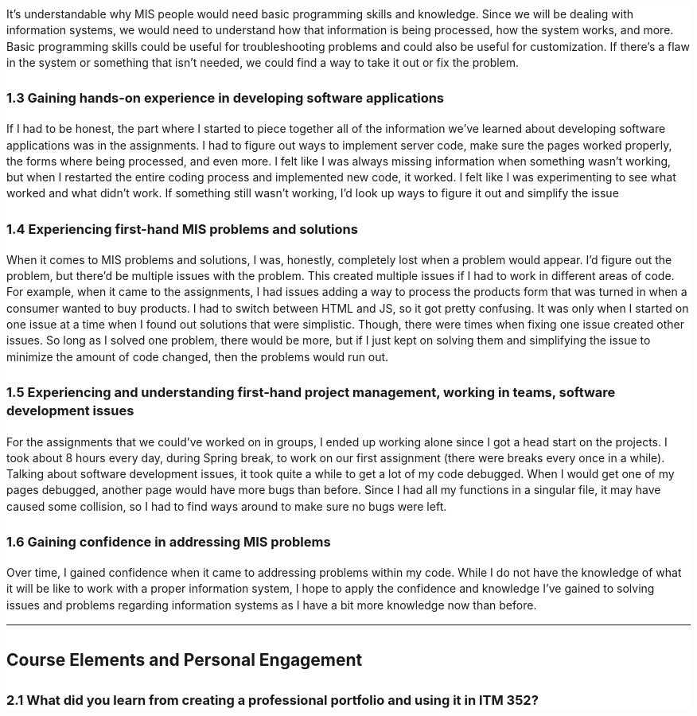 It’s understandable why MIS people would need basic programming skills and knowledge. Since we will be dealing with information systems, we would need to understand how that information is being processed, how the system works, and more. Basic programming skills could be useful for troubleshooting problems and could also be useful for customization. If there’s a flaw in the system or something that isn’t needed, we could find a way to take it out or fix the problem.

### 1.3 Gaining hands-on experience in developing software applications

If I had to be honest, the part where I started to piece together all of the information we’ve learned about developing software applications was in the assignments. I had to figure out ways to implement server code, make sure the pages worked properly, the forms where being processed, and even more. I felt like I was always missing information when something wasn’t working, but when I restarted the entire coding process and implemented new code, it worked. I felt like I was experimenting to see what worked and what didn’t work. If something still wasn’t working, I’d look up ways to figure it out and simplify the issue

### 1.4 Experiencing first-hand MIS problems and solutions

When it comes to MIS problems and solutions, I was, honestly, completely lost when a problem would appear. I’d figure out the problem, but there’d be multiple issues with the problem. This created multiple issues if I had to work in different areas of code. For example, when it came to the assignments, I had issues adding a way to process the products form that was turned in when a consumer wanted to buy products. I had to switch between HTML and JS, so it got pretty confusing. It was only when I started on one issue at a time when I found out solutions that were simplistic. Though, there were times when fixing one issue created other issues. So long as I solved one problem, there would be more, but if I just kept on solving them and simplifying the issue to minimize the amount of code changed, then the problems would run out. 

### 1.5 Experiencing and understanding first-hand project management, working in teams, software development issues

For the assignments that we could’ve worked on in groups, I ended up working alone since I got a head start on the projects. I took about 8 hours every day, during Spring break, to work on our first assignment (there were breaks every once in a while). Talking about software development issues, it took quite a while to get a lot of my code debugged. When I would get one of my pages debugged, another page would have more bugs than before. Since I had all my functions in a singular file, it may have caused some collision, so I had to find ways around to make sure no bugs were left.

### 1.6 Gaining confidence in addressing MIS problems

Over time, I gained confidence when it came to addressing problems within my code. While I do not have the knowledge of what it will be like to work with a proper information system, I hope to apply the confidence and knowledge I’ve gained to solving issues and problems regarding information systems as I have a bit more knowledge now than before.

---

## Course Elements and Personal Engagement

### 2.1 What did you learn from creating a professional portfolio and using it in ITM 352?
